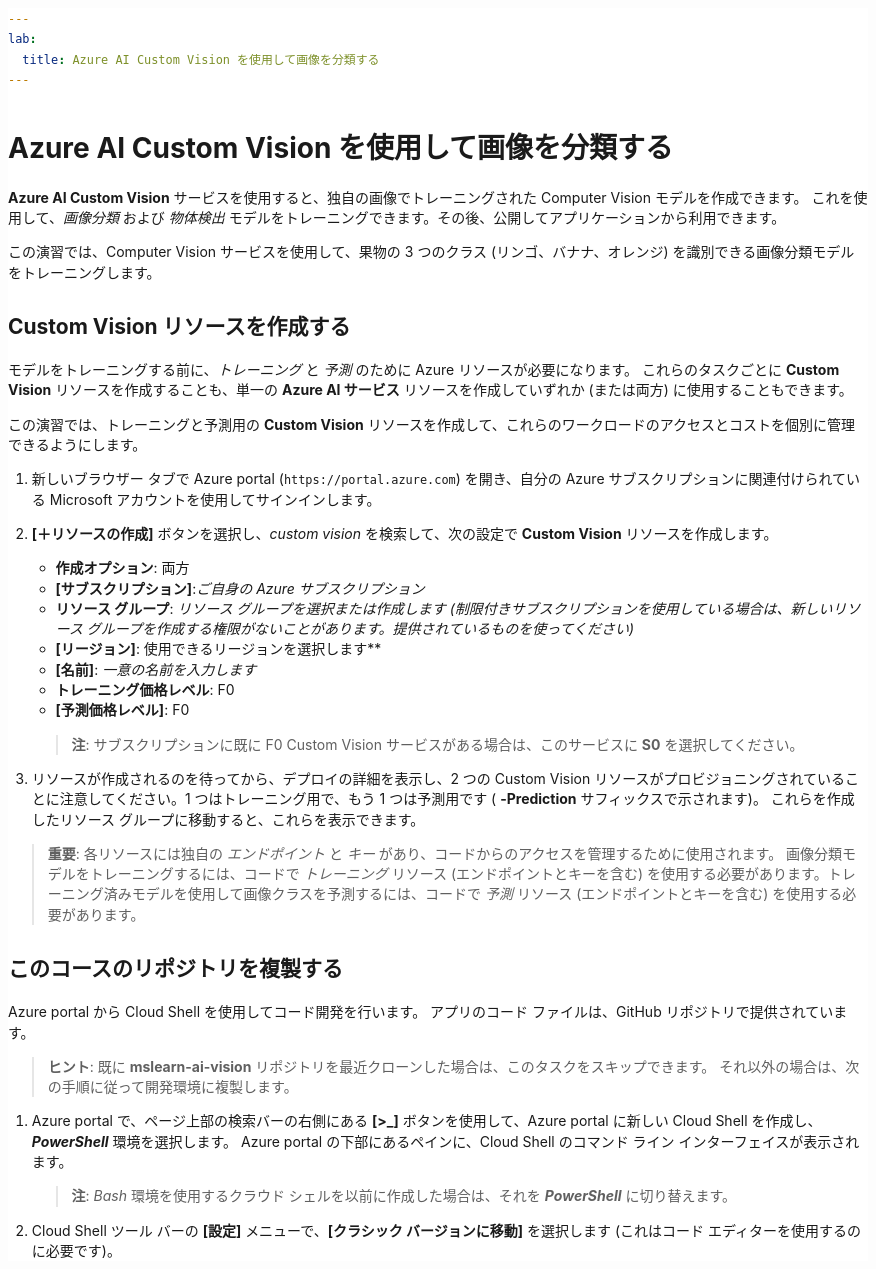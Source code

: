 ```yaml
---
lab:
  title: Azure AI Custom Vision を使用して画像を分類する
---
```


# Azure AI Custom Vision を使用して画像を分類する

**Azure AI Custom Vision** サービスを使用すると、独自の画像でトレーニングされた Computer Vision モデルを作成できます。 これを使用して、*画像分類* および *物体検出* モデルをトレーニングできます。その後、公開してアプリケーションから利用できます。

この演習では、Computer Vision サービスを使用して、果物の 3 つのクラス (リンゴ、バナナ、オレンジ) を識別できる画像分類モデルをトレーニングします。

## Custom Vision リソースを作成する

モデルをトレーニングする前に、*トレーニング* と *予測* のために Azure リソースが必要になります。 これらのタスクごとに **Custom Vision** リソースを作成することも、単一の **Azure AI サービス** リソースを作成していずれか (または両方) に使用することもできます。

この演習では、トレーニングと予測用の **Custom Vision** リソースを作成して、これらのワークロードのアクセスとコストを個別に管理できるようにします。

1. 新しいブラウザー タブで Azure portal (`https://portal.azure.com`) を開き、自分の Azure サブスクリプションに関連付けられている Microsoft アカウントを使用してサインインします。
1. **[&#65291;リソースの作成]** ボタンを選択し、*custom vision* を検索して、次の設定で **Custom Vision** リソースを作成します。
    - **作成オプション**: 両方
    - **[サブスクリプション]**:*ご自身の Azure サブスクリプション*
    - **リソース グループ**: *リソース グループを選択または作成します (制限付きサブスクリプションを使用している場合は、新しいリソース グループを作成する権限がないことがあります。提供されているものを使ってください)*
    - **[リージョン]**: 使用できるリージョンを選択します**
    - **[名前]**: *一意の名前を入力します*
    - **トレーニング価格レベル**: F0
    - **[予測価格レベル]**: F0

    > **注**: サブスクリプションに既に F0 Custom Vision サービスがある場合は、このサービスに **S0** を選択してください。

1. リソースが作成されるのを待ってから、デプロイの詳細を表示し、2 つの Custom Vision リソースがプロビジョニングされていることに注意してください。1 つはトレーニング用で、もう 1 つは予測用です ( **-Prediction** サフィックスで示されます)。 これらを作成したリソース グループに移動すると、これらを表示できます。

> **重要**: 各リソースには独自の *エンドポイント* と *キー* があり、コードからのアクセスを管理するために使用されます。 画像分類モデルをトレーニングするには、コードで *トレーニング* リソース (エンドポイントとキーを含む) を使用する必要があります。トレーニング済みモデルを使用して画像クラスを予測するには、コードで *予測* リソース (エンドポイントとキーを含む) を使用する必要があります。

## このコースのリポジトリを複製する

Azure portal から Cloud Shell を使用してコード開発を行います。 アプリのコード ファイルは、GitHub リポジトリで提供されています。

> **ヒント**: 既に **mslearn-ai-vision** リポジトリを最近クローンした場合は、このタスクをスキップできます。 それ以外の場合は、次の手順に従って開発環境に複製します。

1. Azure portal で、ページ上部の検索バーの右側にある **[\>_]** ボタンを使用して、Azure portal に新しい Cloud Shell を作成し、***PowerShell*** 環境を選択します。 Azure portal の下部にあるペインに、Cloud Shell のコマンド ライン インターフェイスが表示されます。

    > **注**: *Bash* 環境を使用するクラウド シェルを以前に作成した場合は、それを ***PowerShell*** に切り替えます。

1. Cloud Shell ツール バーの **[設定]** メニューで、**[クラシック バージョンに移動]** を選択します (これはコード エディターを使用するのに必要です)。
